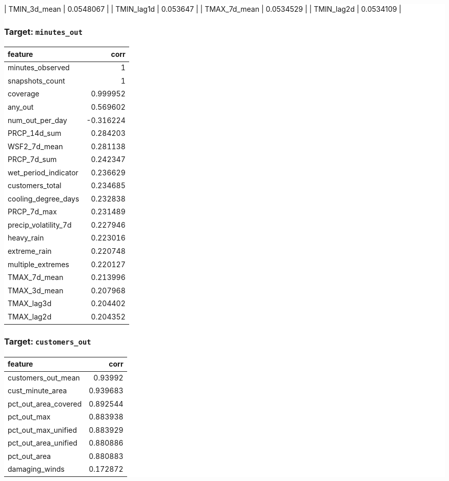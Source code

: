 | TMIN_3d_mean       |  0.0548067 |
| TMIN_lag1d         |  0.053647  |
| TMAX_7d_mean       |  0.0534529 |
| TMIN_lag2d         |  0.0534109 |

### Target: `minutes_out`
| feature              |      corr |
|:---------------------|----------:|
| minutes_observed     |  1        |
| snapshots_count      |  1        |
| coverage             |  0.999952 |
| any_out              |  0.569602 |
| num_out_per_day      | -0.316224 |
| PRCP_14d_sum         |  0.284203 |
| WSF2_7d_mean         |  0.281138 |
| PRCP_7d_sum          |  0.242347 |
| wet_period_indicator |  0.236629 |
| customers_total      |  0.234685 |
| cooling_degree_days  |  0.232838 |
| PRCP_7d_max          |  0.231489 |
| precip_volatility_7d |  0.227946 |
| heavy_rain           |  0.223016 |
| extreme_rain         |  0.220748 |
| multiple_extremes    |  0.220127 |
| TMAX_7d_mean         |  0.213996 |
| TMAX_3d_mean         |  0.207968 |
| TMAX_lag3d           |  0.204402 |
| TMAX_lag2d           |  0.204352 |

### Target: `customers_out`
| feature              |     corr |
|:---------------------|---------:|
| customers_out_mean   | 0.93992  |
| cust_minute_area     | 0.939683 |
| pct_out_area_covered | 0.892544 |
| pct_out_max          | 0.883938 |
| pct_out_max_unified  | 0.883929 |
| pct_out_area_unified | 0.880886 |
| pct_out_area         | 0.880883 |
| damaging_winds       | 0.172872 |